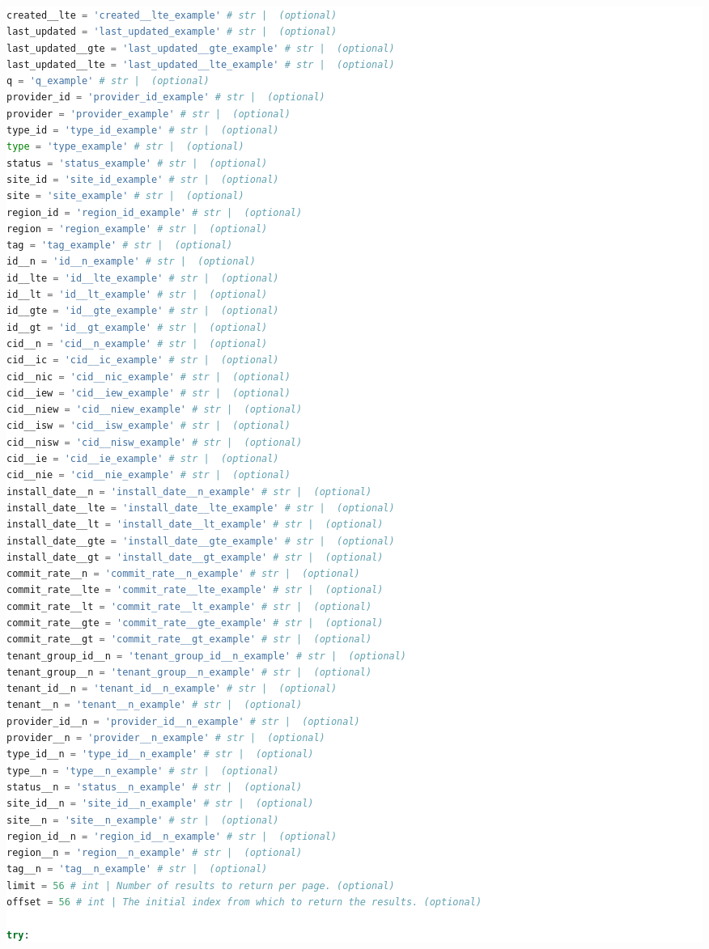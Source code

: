 ```python
created__lte = 'created__lte_example' # str |  (optional)
last_updated = 'last_updated_example' # str |  (optional)
last_updated__gte = 'last_updated__gte_example' # str |  (optional)
last_updated__lte = 'last_updated__lte_example' # str |  (optional)
q = 'q_example' # str |  (optional)
provider_id = 'provider_id_example' # str |  (optional)
provider = 'provider_example' # str |  (optional)
type_id = 'type_id_example' # str |  (optional)
type = 'type_example' # str |  (optional)
status = 'status_example' # str |  (optional)
site_id = 'site_id_example' # str |  (optional)
site = 'site_example' # str |  (optional)
region_id = 'region_id_example' # str |  (optional)
region = 'region_example' # str |  (optional)
tag = 'tag_example' # str |  (optional)
id__n = 'id__n_example' # str |  (optional)
id__lte = 'id__lte_example' # str |  (optional)
id__lt = 'id__lt_example' # str |  (optional)
id__gte = 'id__gte_example' # str |  (optional)
id__gt = 'id__gt_example' # str |  (optional)
cid__n = 'cid__n_example' # str |  (optional)
cid__ic = 'cid__ic_example' # str |  (optional)
cid__nic = 'cid__nic_example' # str |  (optional)
cid__iew = 'cid__iew_example' # str |  (optional)
cid__niew = 'cid__niew_example' # str |  (optional)
cid__isw = 'cid__isw_example' # str |  (optional)
cid__nisw = 'cid__nisw_example' # str |  (optional)
cid__ie = 'cid__ie_example' # str |  (optional)
cid__nie = 'cid__nie_example' # str |  (optional)
install_date__n = 'install_date__n_example' # str |  (optional)
install_date__lte = 'install_date__lte_example' # str |  (optional)
install_date__lt = 'install_date__lt_example' # str |  (optional)
install_date__gte = 'install_date__gte_example' # str |  (optional)
install_date__gt = 'install_date__gt_example' # str |  (optional)
commit_rate__n = 'commit_rate__n_example' # str |  (optional)
commit_rate__lte = 'commit_rate__lte_example' # str |  (optional)
commit_rate__lt = 'commit_rate__lt_example' # str |  (optional)
commit_rate__gte = 'commit_rate__gte_example' # str |  (optional)
commit_rate__gt = 'commit_rate__gt_example' # str |  (optional)
tenant_group_id__n = 'tenant_group_id__n_example' # str |  (optional)
tenant_group__n = 'tenant_group__n_example' # str |  (optional)
tenant_id__n = 'tenant_id__n_example' # str |  (optional)
tenant__n = 'tenant__n_example' # str |  (optional)
provider_id__n = 'provider_id__n_example' # str |  (optional)
provider__n = 'provider__n_example' # str |  (optional)
type_id__n = 'type_id__n_example' # str |  (optional)
type__n = 'type__n_example' # str |  (optional)
status__n = 'status__n_example' # str |  (optional)
site_id__n = 'site_id__n_example' # str |  (optional)
site__n = 'site__n_example' # str |  (optional)
region_id__n = 'region_id__n_example' # str |  (optional)
region__n = 'region__n_example' # str |  (optional)
tag__n = 'tag__n_example' # str |  (optional)
limit = 56 # int | Number of results to return per page. (optional)
offset = 56 # int | The initial index from which to return the results. (optional)

try:
```